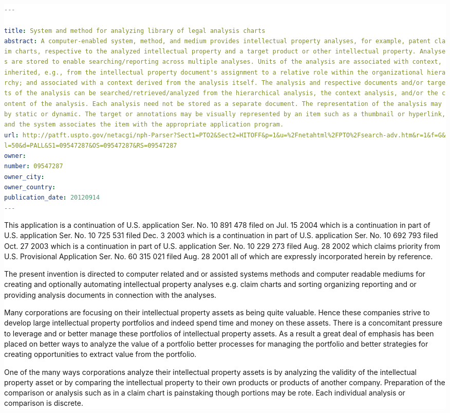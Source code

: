 ```yaml
---

title: System and method for analyzing library of legal analysis charts
abstract: A computer-enabled system, method, and medium provides intellectual property analyses, for example, patent claim charts, respective to the analyzed intellectual property and a target product or other intellectual property. Analyses are stored to enable searching/reporting across multiple analyses. Units of the analysis are associated with context, inherited, e.g., from the intellectual property document's assignment to a relative role within the organizational hierarchy; and associated with a context derived from the analysis itself. The analysis and respective documents and/or targets of the analysis can be searched/retrieved/analyzed from the hierarchical analysis, the context analysis, and/or the content of the analysis. Each analysis need not be stored as a separate document. The representation of the analysis may by static or dynamic. The target or annotations may be visually represented by an item such as a thumbnail or hyperlink, and the system associates the item with the appropriate application program.
url: http://patft.uspto.gov/netacgi/nph-Parser?Sect1=PTO2&Sect2=HITOFF&p=1&u=%2Fnetahtml%2FPTO%2Fsearch-adv.htm&r=1&f=G&l=50&d=PALL&S1=09547287&OS=09547287&RS=09547287
owner: 
number: 09547287
owner_city: 
owner_country: 
publication_date: 20120914
---
```

This application is a continuation of U.S. application Ser. No. 10 891 478 filed on Jul. 15 2004 which is a continuation in part of U.S. application Ser. No. 10 725 531 filed Dec. 3 2003 which is a continuation in part of U.S. application Ser. No. 10 692 793 filed Oct. 27 2003 which is a continuation in part of U.S. application Ser. No. 10 229 273 filed Aug. 28 2002 which claims priority from U.S. Provisional Application Ser. No. 60 315 021 filed Aug. 28 2001 all of which are expressly incorporated herein by reference.

The present invention is directed to computer related and or assisted systems methods and computer readable mediums for creating and optionally automating intellectual property analyses e.g. claim charts and sorting organizing reporting and or providing analysis documents in connection with the analyses.

Many corporations are focusing on their intellectual property assets as being quite valuable. Hence these companies strive to develop large intellectual property portfolios and indeed spend time and money on these assets. There is a concomitant pressure to leverage and or better manage these portfolios of intellectual property assets. As a result a great deal of emphasis has been placed on better ways to analyze the value of a portfolio better processes for managing the portfolio and better strategies for creating opportunities to extract value from the portfolio.

One of the many ways corporations analyze their intellectual property assets is by analyzing the validity of the intellectual property asset or by comparing the intellectual property to their own products or products of another company. Preparation of the comparison or analysis such as in a claim chart is painstaking though portions may be rote. Each individual analysis or comparison is discrete.
